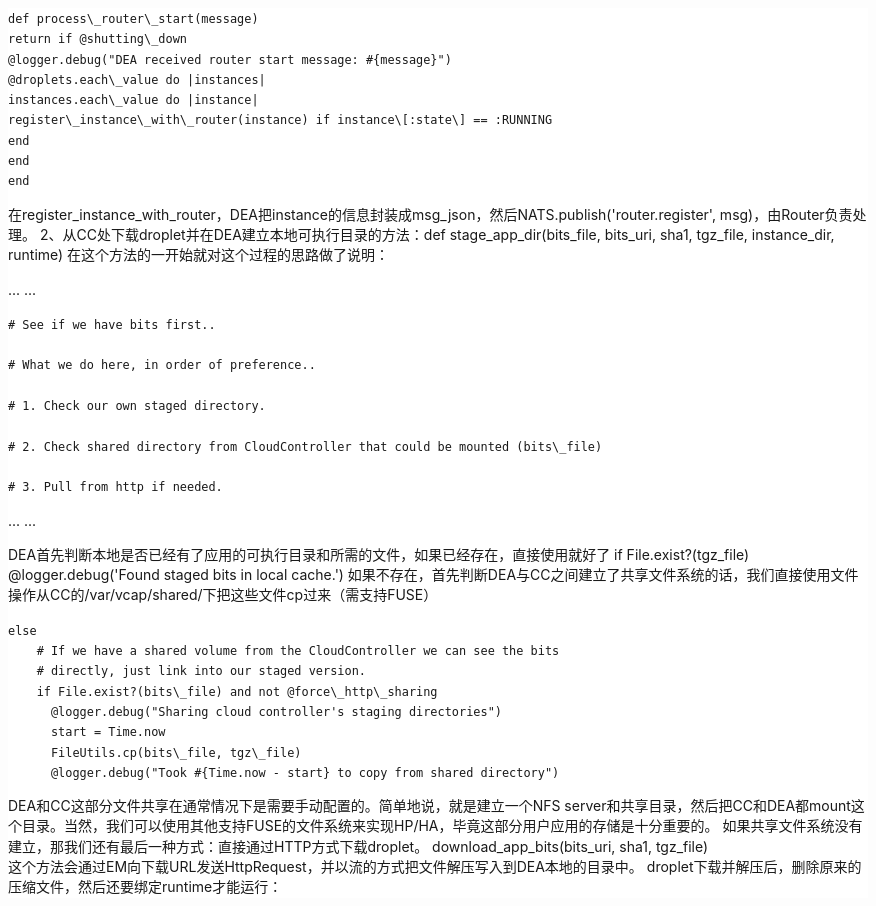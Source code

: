     def process\_router\_start(message)  
    return if @shutting\_down  
    @logger.debug("DEA received router start message: #{message}")  
    @droplets.each\_value do |instances|  
    instances.each\_value do |instance|  
    register\_instance\_with\_router(instance) if instance\[:state\] == :RUNNING  
    end  
    end  
    end

在register\_instance\_with\_router，DEA把instance的信息封装成msg\_json，然后NATS.publish('router.register', msg)，由Router负责处理。 2、从CC处下载droplet并在DEA建立本地可执行目录的方法：def stage\_app\_dir(bits\_file, bits\_uri, sha1, tgz\_file, instance\_dir, runtime) 在这个方法的一开始就对这个过程的思路做了说明：

... ...

    # See if we have bits first..

    # What we do here, in order of preference..

    # 1. Check our own staged directory.

    # 2. Check shared directory from CloudController that could be mounted (bits\_file)

    # 3. Pull from http if needed.

... ...

DEA首先判断本地是否已经有了应用的可执行目录和所需的文件，如果已经存在，直接使用就好了 if File.exist?(tgz\_file)  
@logger.debug('Found staged bits in local cache.') 如果不存在，首先判断DEA与CC之间建立了共享文件系统的话，我们直接使用文件操作从CC的/var/vcap/shared/下把这些文件cp过来（需支持FUSE）

    else  
        # If we have a shared volume from the CloudController we can see the bits  
        # directly, just link into our staged version.  
        if File.exist?(bits\_file) and not @force\_http\_sharing  
          @logger.debug("Sharing cloud controller's staging directories")  
          start = Time.now  
          FileUtils.cp(bits\_file, tgz\_file)  
          @logger.debug("Took #{Time.now - start} to copy from shared directory")  

DEA和CC这部分文件共享在通常情况下是需要手动配置的。简单地说，就是建立一个NFS server和共享目录，然后把CC和DEA都mount这个目录。当然，我们可以使用其他支持FUSE的文件系统来实现HP/HA，毕竟这部分用户应用的存储是十分重要的。 如果共享文件系统没有建立，那我们还有最后一种方式：直接通过HTTP方式下载droplet。 download\_app\_bits(bits\_uri, sha1, tgz\_file)  
这个方法会通过EM向下载URL发送HttpRequest，并以流的方式把文件解压写入到DEA本地的目录中。 droplet下载并解压后，删除原来的压缩文件，然后还要绑定runtime才能运行：
